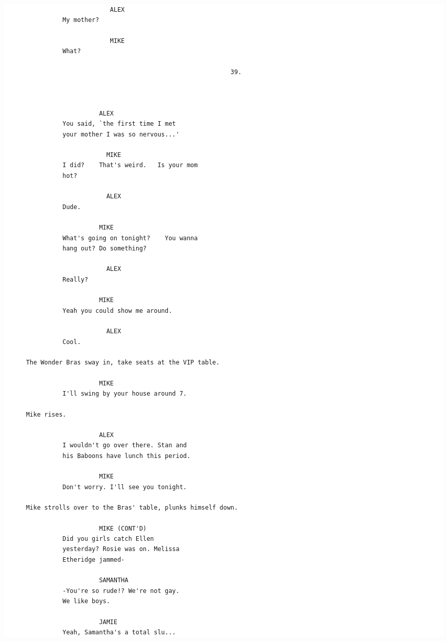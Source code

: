                                  ALEX
                    My mother?
          
                                 MIKE
                    What?
          
                                                                  39.
          
          
          
                              ALEX
                    You said, `the first time I met
                    your mother I was so nervous...'
          
                                MIKE
                    I did?    That's weird.   Is your mom
                    hot?
          
                                ALEX
                    Dude.
          
                              MIKE
                    What's going on tonight?    You wanna
                    hang out? Do something?
          
                                ALEX
                    Really?
          
                              MIKE
                    Yeah you could show me around.
          
                                ALEX
                    Cool.
          
          The Wonder Bras sway in, take seats at the VIP table.
          
                              MIKE
                    I'll swing by your house around 7.
          
          Mike rises.
          
                              ALEX
                    I wouldn't go over there. Stan and
                    his Baboons have lunch this period.
          
                              MIKE
                    Don't worry. I'll see you tonight.
          
          Mike strolls over to the Bras' table, plunks himself down.
          
                              MIKE (CONT'D)
                    Did you girls catch Ellen
                    yesterday? Rosie was on. Melissa
                    Etheridge jammed-
          
                              SAMANTHA
                    -You're so rude!? We're not gay.
                    We like boys.
          
                              JAMIE
                    Yeah, Samantha's a total slu...
          